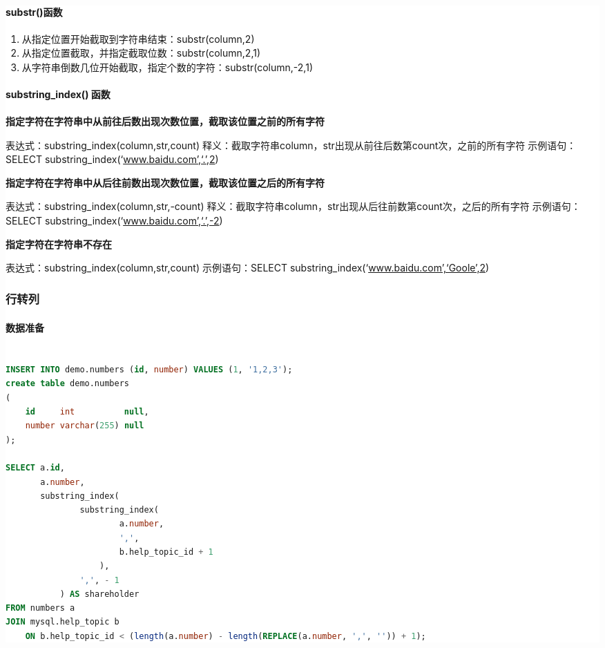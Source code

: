 #### substr()函数

1. 从指定位置开始截取到字符串结束：substr(column,2)
2. 从指定位置截取，并指定截取位数：substr(column,2,1)
3. 从字符串倒数几位开始截取，指定个数的字符：substr(column,-2,1)

#### substring_index() 函数

**指定字符在字符串中从前往后数出现次数位置，截取该位置之前的所有字符**

表达式：substring_index(column,str,count)
释义：截取字符串column，str出现从前往后数第count次，之前的所有字符
示例语句：SELECT substring_index(‘www.baidu.com’,‘.’,2)

**指定字符在字符串中从后往前数出现次数位置，截取该位置之后的所有字符**

表达式：substring_index(column,str,-count)
释义：截取字符串column，str出现从后往前数第count次，之后的所有字符
示例语句：SELECT substring_index(‘www.baidu.com’,‘.’,-2)

**指定字符在字符串不存在**

表达式：substring_index(column,str,count)
示例语句：SELECT substring_index(‘www.baidu.com’,‘Goole’,2)



### 行转列

#### 数据准备

~~~sql

INSERT INTO demo.numbers (id, number) VALUES (1, '1,2,3');
create table demo.numbers
(
    id     int          null,
    number varchar(255) null
);

SELECT a.id,
       a.number,
       substring_index(
               substring_index(
                       a.number,
                       ',',
                       b.help_topic_id + 1
                   ),
               ',', - 1
           ) AS shareholder
FROM numbers a
JOIN mysql.help_topic b
 	ON b.help_topic_id < (length(a.number) - length(REPLACE(a.number, ',', '')) + 1);

~~~
